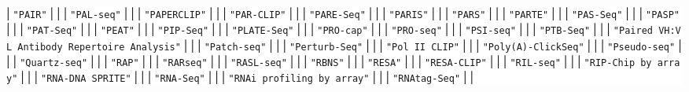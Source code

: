 | `"PAIR"`                                                  |             |
| `"PAL-seq"`                                               |             |
| `"PAPERCLIP"`                                             |             |
| `"PAR-CLIP"`                                              |             |
| `"PARE-Seq"`                                              |             |
| `"PARIS"`                                                 |             |
| `"PARS"`                                                  |             |
| `"PARTE"`                                                 |             |
| `"PAS-Seq"`                                               |             |
| `"PASP"`                                                  |             |
| `"PAT-Seq"`                                               |             |
| `"PEAT"`                                                  |             |
| `"PIP-Seq"`                                               |             |
| `"PLATE-Seq"`                                             |             |
| `"PRO-cap"`                                               |             |
| `"PRO-seq"`                                               |             |
| `"PSI-seq"`                                               |             |
| `"PTB-Seq"`                                               |             |
| `"Paired VH:VL Antibody Repertoire Analysis"`             |             |
| `"Patch-seq"`                                             |             |
| `"Perturb-Seq"`                                           |             |
| `"Pol II CLIP"`                                           |             |
| `"Poly(A)-ClickSeq"`                                      |             |
| `"Pseudo-seq"`                                            |             |
| `"Quartz-seq"`                                            |             |
| `"RAP"`                                                   |             |
| `"RARseq"`                                                |             |
| `"RASL-seq"`                                              |             |
| `"RBNS"`                                                  |             |
| `"RESA"`                                                  |             |
| `"RESA-CLIP"`                                             |             |
| `"RIL-seq"`                                               |             |
| `"RIP-Chip by array"`                                     |             |
| `"RNA-DNA SPRITE"`                                        |             |
| `"RNA-Seq"`                                               |             |
| `"RNAi profiling by array"`                               |             |
| `"RNAtag-Seq"`                                            |             |